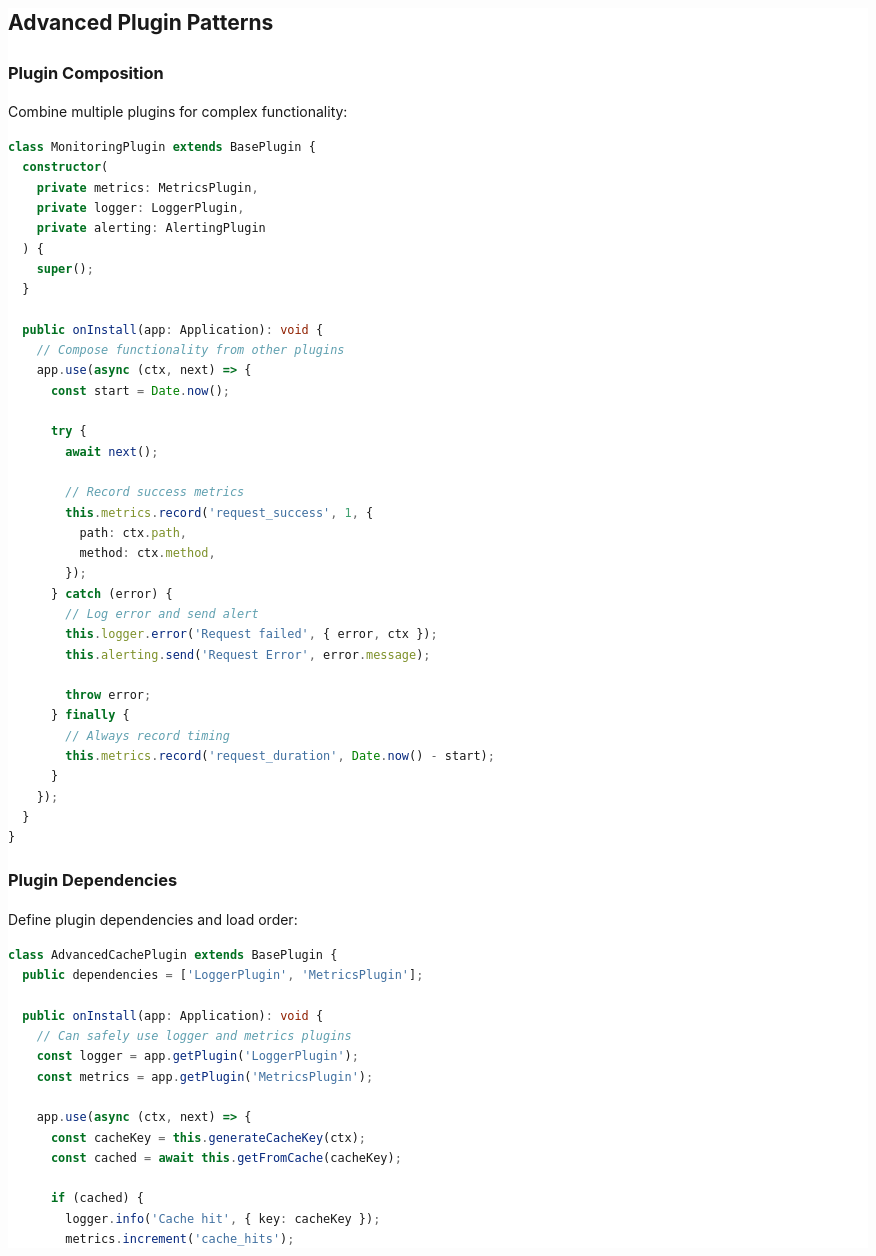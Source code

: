 ## Advanced Plugin Patterns

### Plugin Composition

Combine multiple plugins for complex functionality:

```typescript
class MonitoringPlugin extends BasePlugin {
  constructor(
    private metrics: MetricsPlugin,
    private logger: LoggerPlugin,
    private alerting: AlertingPlugin
  ) {
    super();
  }

  public onInstall(app: Application): void {
    // Compose functionality from other plugins
    app.use(async (ctx, next) => {
      const start = Date.now();

      try {
        await next();

        // Record success metrics
        this.metrics.record('request_success', 1, {
          path: ctx.path,
          method: ctx.method,
        });
      } catch (error) {
        // Log error and send alert
        this.logger.error('Request failed', { error, ctx });
        this.alerting.send('Request Error', error.message);

        throw error;
      } finally {
        // Always record timing
        this.metrics.record('request_duration', Date.now() - start);
      }
    });
  }
}
```

### Plugin Dependencies

Define plugin dependencies and load order:

```typescript
class AdvancedCachePlugin extends BasePlugin {
  public dependencies = ['LoggerPlugin', 'MetricsPlugin'];

  public onInstall(app: Application): void {
    // Can safely use logger and metrics plugins
    const logger = app.getPlugin('LoggerPlugin');
    const metrics = app.getPlugin('MetricsPlugin');

    app.use(async (ctx, next) => {
      const cacheKey = this.generateCacheKey(ctx);
      const cached = await this.getFromCache(cacheKey);

      if (cached) {
        logger.info('Cache hit', { key: cacheKey });
        metrics.increment('cache_hits');
```